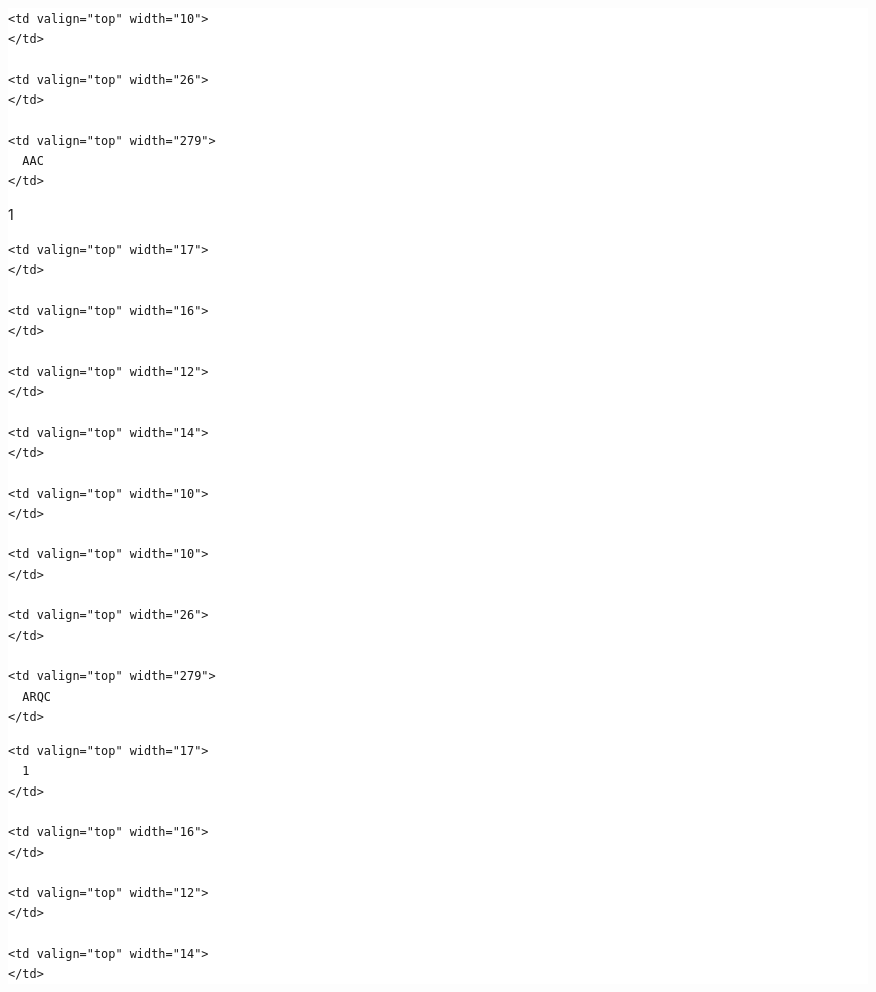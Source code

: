     <td valign="top" width="10">
    </td>
    
    <td valign="top" width="26">
    </td>
    
    <td valign="top" width="279">
      AAC
    </td>
  </tr>
  
  <tr>
    <td valign="top" width="12">
      1
    </td>
    
    <td valign="top" width="17">
    </td>
    
    <td valign="top" width="16">
    </td>
    
    <td valign="top" width="12">
    </td>
    
    <td valign="top" width="14">
    </td>
    
    <td valign="top" width="10">
    </td>
    
    <td valign="top" width="10">
    </td>
    
    <td valign="top" width="26">
    </td>
    
    <td valign="top" width="279">
      ARQC
    </td>
  </tr>
  
  <tr>
    <td valign="top" width="12">
    </td>
    
    <td valign="top" width="17">
      1
    </td>
    
    <td valign="top" width="16">
    </td>
    
    <td valign="top" width="12">
    </td>
    
    <td valign="top" width="14">
    </td>
    